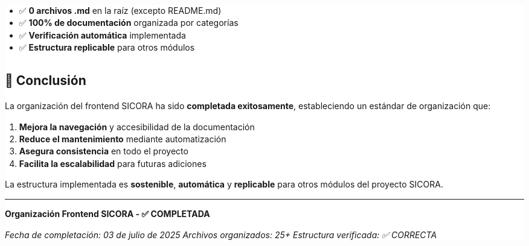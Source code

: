 - ✅ **0 archivos .md** en la raíz (excepto README.md)
- ✅ **100% de documentación** organizada por categorías
- ✅ **Verificación automática** implementada
- ✅ **Estructura replicable** para otros módulos

## 🎉 Conclusión

La organización del frontend SICORA ha sido **completada exitosamente**, estableciendo un estándar de organización que:

1. **Mejora la navegación** y accesibilidad de la documentación
2. **Reduce el mantenimiento** mediante automatización
3. **Asegura consistencia** en todo el proyecto
4. **Facilita la escalabilidad** para futuras adiciones

La estructura implementada es **sostenible**, **automática** y **replicable** para otros módulos del proyecto SICORA.

---

**Organización Frontend SICORA - ✅ COMPLETADA**

_Fecha de completación: 03 de julio de 2025_
_Archivos organizados: 25+_
_Estructura verificada: ✅ CORRECTA_
